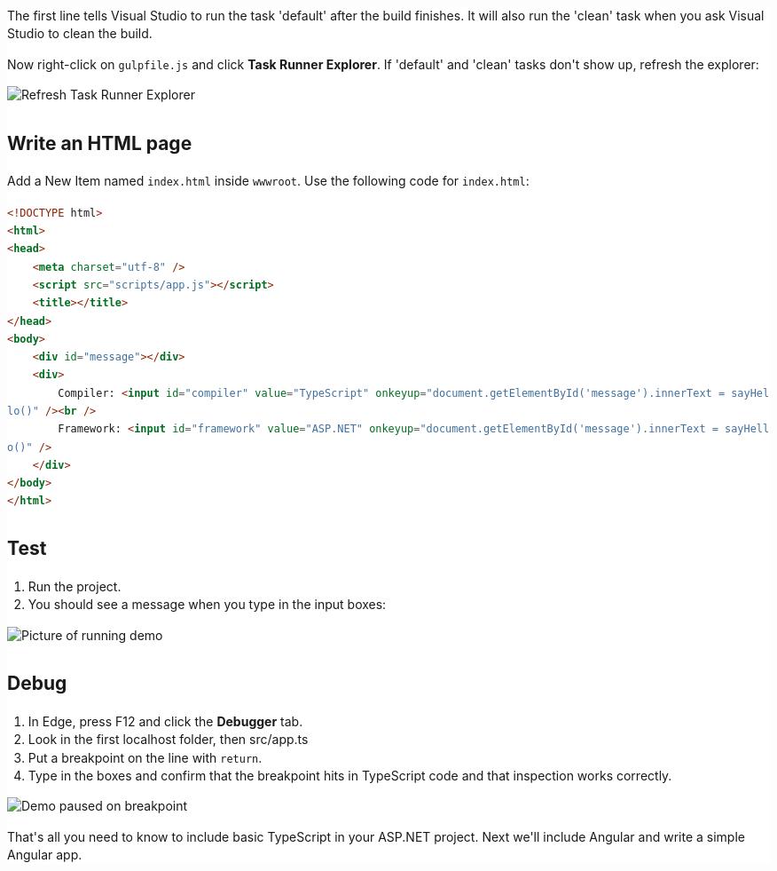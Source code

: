 The first line tells Visual Studio to run the task 'default' after the build finishes.
It will also run the 'clean' task when you ask Visual Studio to clean the build.

Now right-click on `gulpfile.js` and click **Task Runner Explorer**.
If 'default' and 'clean' tasks don't show up, refresh the explorer:

![Refresh Task Runner Explorer](./assets/aspnet/task-runner-explorer.png)

## Write an HTML page

Add a New Item named `index.html` inside `wwwroot`.
Use the following code for `index.html`:

```html
<!DOCTYPE html>
<html>
<head>
    <meta charset="utf-8" />
    <script src="scripts/app.js"></script>
    <title></title>
</head>
<body>
    <div id="message"></div>
    <div>
        Compiler: <input id="compiler" value="TypeScript" onkeyup="document.getElementById('message').innerText = sayHello()" /><br />
        Framework: <input id="framework" value="ASP.NET" onkeyup="document.getElementById('message').innerText = sayHello()" />
    </div>
</body>
</html>
```

## Test

1. Run the project.
2. You should see a message when you type in the input boxes:

![Picture of running demo](./assets/aspnet/running-demo.png)

## Debug

1. In Edge, press F12 and click the **Debugger** tab.
2. Look in the first localhost folder, then src/app.ts
3. Put a breakpoint on the line with `return`.
4. Type in the boxes and confirm that the breakpoint hits in TypeScript code and that inspection works correctly.

![Demo paused on breakpoint](./assets/aspnet/paused-demo.png)

That's all you need to know to include basic TypeScript in your ASP.NET project.
Next we'll include Angular and write a simple Angular app.

